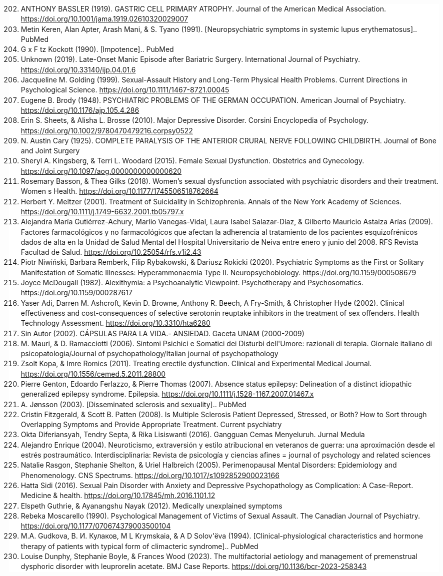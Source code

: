 202. ANTHONY BASSLER (1919). GASTRIC CELL PRIMARY ATROPHY. Journal of the American Medical Association. https://doi.org/10.1001/jama.1919.02610320029007
203. Metin Keren, Alan Apter, Arash Mani, & S. Tyano (1991). [Neuropsychiatric symptoms in systemic lupus erythematosus].. PubMed
204. G x F tz Kockott (1990). [Impotence].. PubMed
205. Unknown (2019). Late-Onset Manic Episode after Bariatric Surgery. International Journal of Psychiatry. https://doi.org/10.33140/ijp.04.01.6
206. Jacqueline M. Golding (1999). Sexual-Assault History and Long-Term Physical Health Problems. Current Directions in Psychological Science. https://doi.org/10.1111/1467-8721.00045
207. Eugene B. Brody (1948). PSYCHIATRIC PROBLEMS OF THE GERMAN OCCUPATION. American Journal of Psychiatry. https://doi.org/10.1176/ajp.105.4.286
208. Erin S. Sheets, & Alisha L. Brosse (2010). Major Depressive Disorder. Corsini Encyclopedia of Psychology. https://doi.org/10.1002/9780470479216.corpsy0522
209. N. Austin Cary (1925). COMPLETE PARALYSIS OF THE ANTERIOR CRURAL NERVE FOLLOWING CHILDBIRTH. Journal of Bone and Joint Surgery
210. Sheryl A. Kingsberg, & Terri L. Woodard (2015). Female Sexual Dysfunction. Obstetrics and Gynecology. https://doi.org/10.1097/aog.0000000000000620
211. Rosemary Basson, & Thea Gilks (2018). Women’s sexual dysfunction associated with psychiatric disorders and their treatment. Women s Health. https://doi.org/10.1177/1745506518762664
212. Herbert Y. Meltzer (2001). Treatment of Suicidality in Schizophrenia. Annals of the New York Academy of Sciences. https://doi.org/10.1111/j.1749-6632.2001.tb05797.x
213. Alejandra María Gutiérrez-Achury, Marlio Vanegas-Vidal, Laura Isabel Salazar-Díaz, & Gilberto Mauricio Astaiza Arías (2009). Factores farmacológicos y no farmacológicos que afectan la adherencia al tratamiento de los pacientes esquizofrénicos dados de alta en la Unidad de Salud Mental del Hospital Universitario de Neiva entre enero y junio del 2008. RFS Revista Facultad de Salud. https://doi.org/10.25054/rfs.v1i2.43
214. Piotr Niwiński, Barbara Remberk, Filip Rybakowski, & Dariusz Rokicki (2020). Psychiatric Symptoms as the First or Solitary Manifestation of Somatic Illnesses: Hyperammonaemia Type II. Neuropsychobiology. https://doi.org/10.1159/000508679
215. Joyce McDougall (1982). Alexithymia: a Psychoanalytic Viewpoint. Psychotherapy and Psychosomatics. https://doi.org/10.1159/000287617
216. Yaser Adi, Darren M. Ashcroft, Kevin D. Browne, Anthony R. Beech, A Fry-Smith, & Christopher Hyde (2002). Clinical effectiveness and cost-consequences of selective serotonin reuptake inhibitors in the treatment of sex offenders. Health Technology Assessment. https://doi.org/10.3310/hta6280
217. Sin Autor (2002). CÁPSULAS PARA LA VIDA.- ANSIEDAD. Gaceta UNAM (2000-2009)
218. M. Mauri, & D. Ramacciotti (2006). Sintomi Psichici e Somatici dei Disturbi dell'Umore: razionali di terapia. Giornale italiano di psicopatologia/Journal of psychopathology/Italian journal of psychopathology
219. Zsolt Kopa, & Imre Romics (2011). Treating erectile dysfunction. Clinical and Experimental Medical Journal. https://doi.org/10.1556/cemed.5.2011.28800
220. Pierre Genton, Edoardo Ferlazzo, & Pierre Thomas (2007). Absence status epilepsy: Delineation of a distinct idiopathic generalized epilepsy syndrome. Epilepsia. https://doi.org/10.1111/j.1528-1167.2007.01467.x
221. A. Jønsson (2003). [Disseminated sclerosis and sexuality].. PubMed
222. Cristin Fitzgerald, & Scott B. Patten (2008). Is Multiple Sclerosis Patient Depressed, Stressed, or Both? How to Sort through Overlapping Symptoms and Provide Appropriate Treatment. Current psychiatry
223. Okta Diferiansyah, Tendry Septa, & Rika Lisiswanti (2016). Gangguan Cemas Menyeluruh. Jurnal Medula
224. Alejandro Enrique (2004). Neuroticismo, extraversión y estilo atribucional en veteranos de guerra: una aproximación desde el estrés postraumático. Interdisciplinaria: Revista de psicología y ciencias afines = journal of psychology and related sciences
225. Natalie Rasgon, Stephanie Shelton, & Uriel Halbreich (2005). Perimenopausal Mental Disorders: Epidemiology and Phenomenology. CNS Spectrums. https://doi.org/10.1017/s1092852900023166
226. Hatta Sidi (2016). Sexual Pain Disorder with Anxiety and Depressive Psychopathology as Complication: A Case-Report. Medicine & health. https://doi.org/10.17845/mh.2016.1101.12
227. Elspeth Guthrie, & Ayanangshu Nayak (2012). Medically unexplained symptoms
228. Rebeka Moscarello (1990). Psychological Management of Victims of Sexual Assault. The Canadian Journal of Psychiatry. https://doi.org/10.1177/070674379003500104
229. M.A. Gudkova, В. И. Кулаков, M L Krymskaia, & A D Solov'ëva (1994). [Clinical-physiological characteristics and hormone therapy of patients with typical form of climacteric syndrome].. PubMed
230. Louise Dunphy, Stephanie Boyle, & Frances Wood (2023). The multifactorial aetiology and management of premenstrual dysphoric disorder with leuprorelin acetate. BMJ Case Reports. https://doi.org/10.1136/bcr-2023-258343